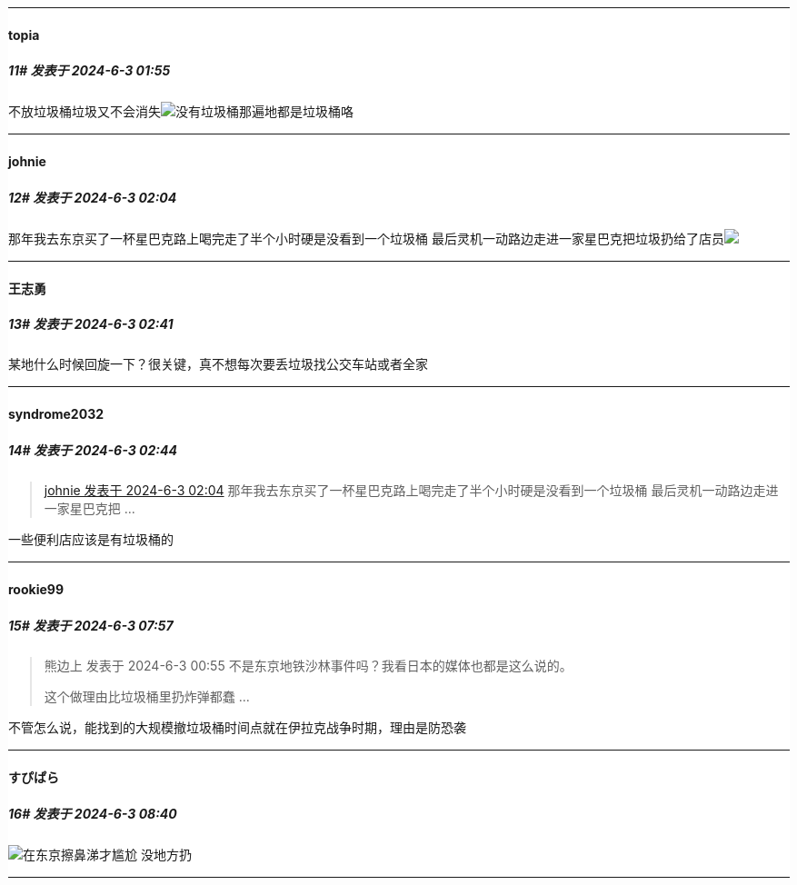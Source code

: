 *****

####  topia  
##### 11#       发表于 2024-6-3 01:55

不放垃圾桶垃圾又不会消失<img src="https://static.saraba1st.com/image/smiley/face2017/037.png" referrerpolicy="no-referrer">没有垃圾桶那遍地都是垃圾桶咯

*****

####  johnie  
##### 12#       发表于 2024-6-3 02:04

那年我去东京买了一杯星巴克路上喝完走了半个小时硬是没看到一个垃圾桶
最后灵机一动路边走进一家星巴克把垃圾扔给了店员<img src="https://static.saraba1st.com/image/smiley/face2017/067.png" referrerpolicy="no-referrer">

*****

####  王志勇  
##### 13#       发表于 2024-6-3 02:41

某地什么时候回旋一下？很关键，真不想每次要丢垃圾找公交车站或者全家

*****

####  syndrome2032  
##### 14#       发表于 2024-6-3 02:44

<blockquote><a href="httphttps://bbs.saraba1st.com/2b/forum.php?mod=redirect&amp;goto=findpost&amp;pid=65092918&amp;ptid=2185940" target="_blank">johnie 发表于 2024-6-3 02:04</a>
那年我去东京买了一杯星巴克路上喝完走了半个小时硬是没看到一个垃圾桶
最后灵机一动路边走进一家星巴克把 ...</blockquote>
一些便利店应该是有垃圾桶的

*****

####  rookie99  
##### 15#       发表于 2024-6-3 07:57

<blockquote>熊边上 发表于 2024-6-3 00:55
不是东京地铁沙林事件吗？我看日本的媒体也都是这么说的。

这个做理由比垃圾桶里扔炸弹都蠢 ...</blockquote>
不管怎么说，能找到的大规模撤垃圾桶时间点就在伊拉克战争时期，理由是防恐袭

*****

####  すぴぱら  
##### 16#       发表于 2024-6-3 08:40

<img src="https://static.saraba1st.com/image/smiley/face2017/037.png" referrerpolicy="no-referrer">在东京擦鼻涕才尴尬 没地方扔

*****
